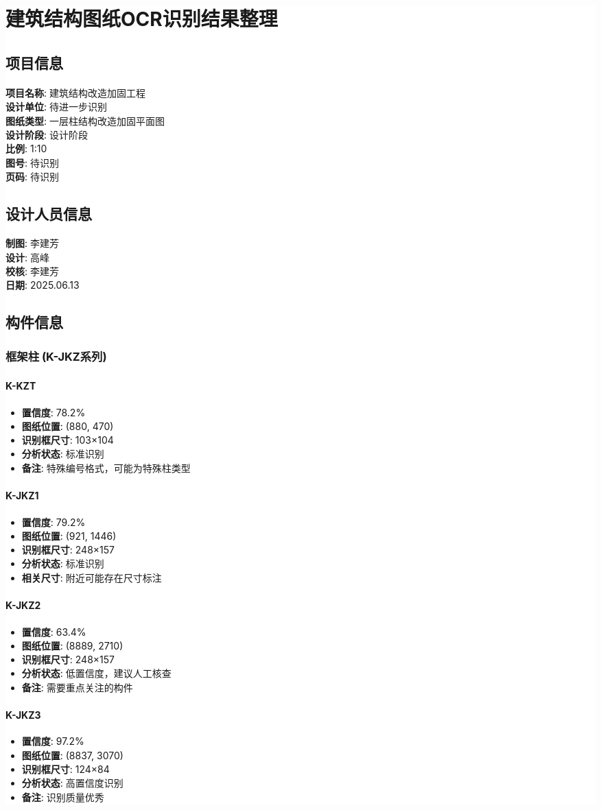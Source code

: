 # 建筑结构图纸OCR识别结果整理

## 项目信息

**项目名称**: 建筑结构改造加固工程  
**设计单位**: 待进一步识别  
**图纸类型**: 一层柱结构改造加固平面图  
**设计阶段**: 设计阶段  
**比例**: 1:10  
**图号**: 待识别  
**页码**: 待识别  

## 设计人员信息

**制图**: 李建芳  
**设计**: 高峰  
**校核**: 李建芳  
**日期**: 2025.06.13  

## 构件信息

### 框架柱 (K-JKZ系列)

#### K-KZT
- **置信度**: 78.2%
- **图纸位置**: (880, 470)
- **识别框尺寸**: 103×104
- **分析状态**: 标准识别
- **备注**: 特殊编号格式，可能为特殊柱类型

#### K-JKZ1 
- **置信度**: 79.2%
- **图纸位置**: (921, 1446)
- **识别框尺寸**: 248×157
- **分析状态**: 标准识别
- **相关尺寸**: 附近可能存在尺寸标注

#### K-JKZ2
- **置信度**: 63.4%
- **图纸位置**: (8889, 2710)
- **识别框尺寸**: 248×157
- **分析状态**: 低置信度，建议人工核查
- **备注**: 需要重点关注的构件

#### K-JKZ3
- **置信度**: 97.2%
- **图纸位置**: (8837, 3070)
- **识别框尺寸**: 124×84
- **分析状态**: 高置信度识别
- **备注**: 识别质量优秀
